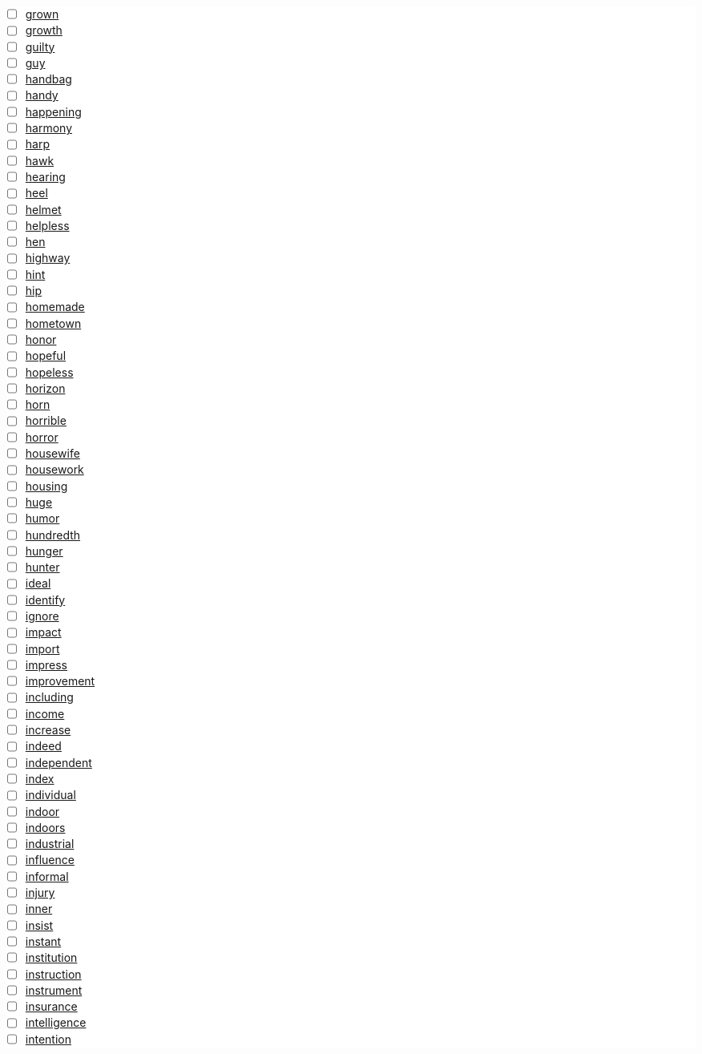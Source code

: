 - [ ] [grown](https://eow.alc.co.jp/search?q=grown)
- [ ] [growth](https://eow.alc.co.jp/search?q=growth)
- [ ] [guilty](https://eow.alc.co.jp/search?q=guilty)
- [ ] [guy](https://eow.alc.co.jp/search?q=guy)
- [ ] [handbag](https://eow.alc.co.jp/search?q=handbag)
- [ ] [handy](https://eow.alc.co.jp/search?q=handy)
- [ ] [happening](https://eow.alc.co.jp/search?q=happening)
- [ ] [harmony](https://eow.alc.co.jp/search?q=harmony)
- [ ] [harp](https://eow.alc.co.jp/search?q=harp)
- [ ] [hawk](https://eow.alc.co.jp/search?q=hawk)
- [ ] [hearing](https://eow.alc.co.jp/search?q=hearing)
- [ ] [heel](https://eow.alc.co.jp/search?q=heel)
- [ ] [helmet](https://eow.alc.co.jp/search?q=helmet)
- [ ] [helpless](https://eow.alc.co.jp/search?q=helpless)
- [ ] [hen](https://eow.alc.co.jp/search?q=hen)
- [ ] [highway](https://eow.alc.co.jp/search?q=highway)
- [ ] [hint](https://eow.alc.co.jp/search?q=hint)
- [ ] [hip](https://eow.alc.co.jp/search?q=hip)
- [ ] [homemade](https://eow.alc.co.jp/search?q=homemade)
- [ ] [hometown](https://eow.alc.co.jp/search?q=hometown)
- [ ] [honor](https://eow.alc.co.jp/search?q=honor)
- [ ] [hopeful](https://eow.alc.co.jp/search?q=hopeful)
- [ ] [hopeless](https://eow.alc.co.jp/search?q=hopeless)
- [ ] [horizon](https://eow.alc.co.jp/search?q=horizon)
- [ ] [horn](https://eow.alc.co.jp/search?q=horn)
- [ ] [horrible](https://eow.alc.co.jp/search?q=horrible)
- [ ] [horror](https://eow.alc.co.jp/search?q=horror)
- [ ] [housewife](https://eow.alc.co.jp/search?q=housewife)
- [ ] [housework](https://eow.alc.co.jp/search?q=housework)
- [ ] [housing](https://eow.alc.co.jp/search?q=housing)
- [ ] [huge](https://eow.alc.co.jp/search?q=huge)
- [ ] [humor](https://eow.alc.co.jp/search?q=humor)
- [ ] [hundredth](https://eow.alc.co.jp/search?q=hundredth)
- [ ] [hunger](https://eow.alc.co.jp/search?q=hunger)
- [ ] [hunter](https://eow.alc.co.jp/search?q=hunter)
- [ ] [ideal](https://eow.alc.co.jp/search?q=ideal)
- [ ] [identify](https://eow.alc.co.jp/search?q=identify)
- [ ] [ignore](https://eow.alc.co.jp/search?q=ignore)
- [ ] [impact](https://eow.alc.co.jp/search?q=impact)
- [ ] [import](https://eow.alc.co.jp/search?q=import)
- [ ] [impress](https://eow.alc.co.jp/search?q=impress)
- [ ] [improvement](https://eow.alc.co.jp/search?q=improvement)
- [ ] [including](https://eow.alc.co.jp/search?q=including)
- [ ] [income](https://eow.alc.co.jp/search?q=income)
- [ ] [increase](https://eow.alc.co.jp/search?q=increase)
- [ ] [indeed](https://eow.alc.co.jp/search?q=indeed)
- [ ] [independent](https://eow.alc.co.jp/search?q=independent)
- [ ] [index](https://eow.alc.co.jp/search?q=index)
- [ ] [individual](https://eow.alc.co.jp/search?q=individual)
- [ ] [indoor](https://eow.alc.co.jp/search?q=indoor)
- [ ] [indoors](https://eow.alc.co.jp/search?q=indoors)
- [ ] [industrial](https://eow.alc.co.jp/search?q=industrial)
- [ ] [influence](https://eow.alc.co.jp/search?q=influence)
- [ ] [informal](https://eow.alc.co.jp/search?q=informal)
- [ ] [injury](https://eow.alc.co.jp/search?q=injury)
- [ ] [inner](https://eow.alc.co.jp/search?q=inner)
- [ ] [insist](https://eow.alc.co.jp/search?q=insist)
- [ ] [instant](https://eow.alc.co.jp/search?q=instant)
- [ ] [institution](https://eow.alc.co.jp/search?q=institution)
- [ ] [instruction](https://eow.alc.co.jp/search?q=instruction)
- [ ] [instrument](https://eow.alc.co.jp/search?q=instrument)
- [ ] [insurance](https://eow.alc.co.jp/search?q=insurance)
- [ ] [intelligence](https://eow.alc.co.jp/search?q=intelligence)
- [ ] [intention](https://eow.alc.co.jp/search?q=intention)